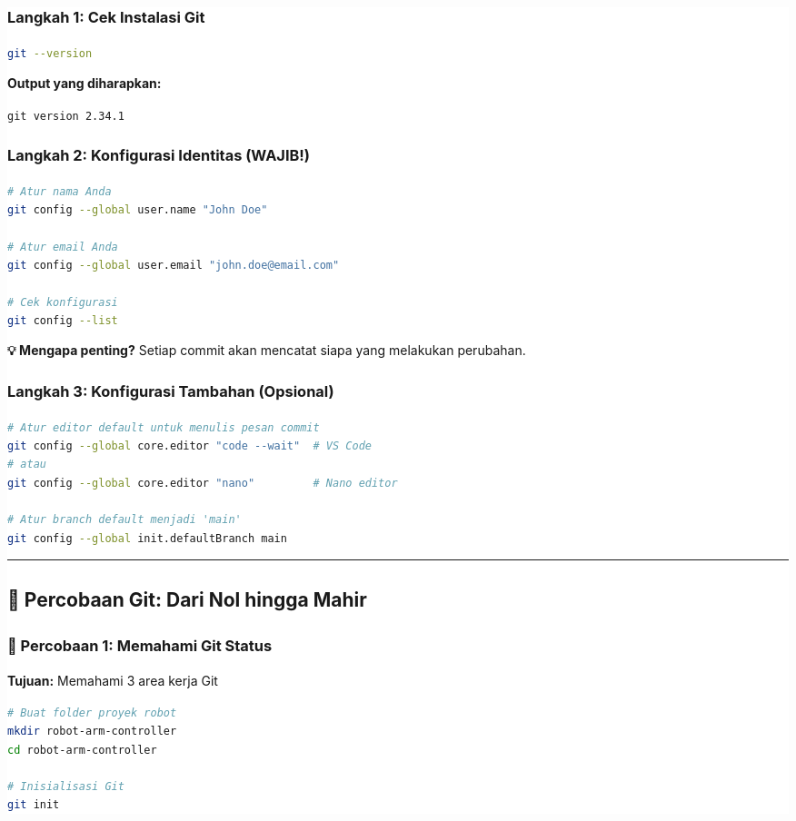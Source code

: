 ### Langkah 1: Cek Instalasi Git

```bash
git --version
```

**Output yang diharapkan:**
```
git version 2.34.1
```

### Langkah 2: Konfigurasi Identitas (WAJIB!)

```bash
# Atur nama Anda
git config --global user.name "John Doe"

# Atur email Anda
git config --global user.email "john.doe@email.com"

# Cek konfigurasi
git config --list
```

**💡 Mengapa penting?** Setiap commit akan mencatat siapa yang melakukan perubahan.

### Langkah 3: Konfigurasi Tambahan (Opsional)

```bash
# Atur editor default untuk menulis pesan commit
git config --global core.editor "code --wait"  # VS Code
# atau
git config --global core.editor "nano"         # Nano editor

# Atur branch default menjadi 'main'
git config --global init.defaultBranch main
```

---

## 🧪 Percobaan Git: Dari Nol hingga Mahir

### 🔬 Percobaan 1: Memahami Git Status

**Tujuan:** Memahami 3 area kerja Git

```bash
# Buat folder proyek robot
mkdir robot-arm-controller
cd robot-arm-controller

# Inisialisasi Git
git init
```
